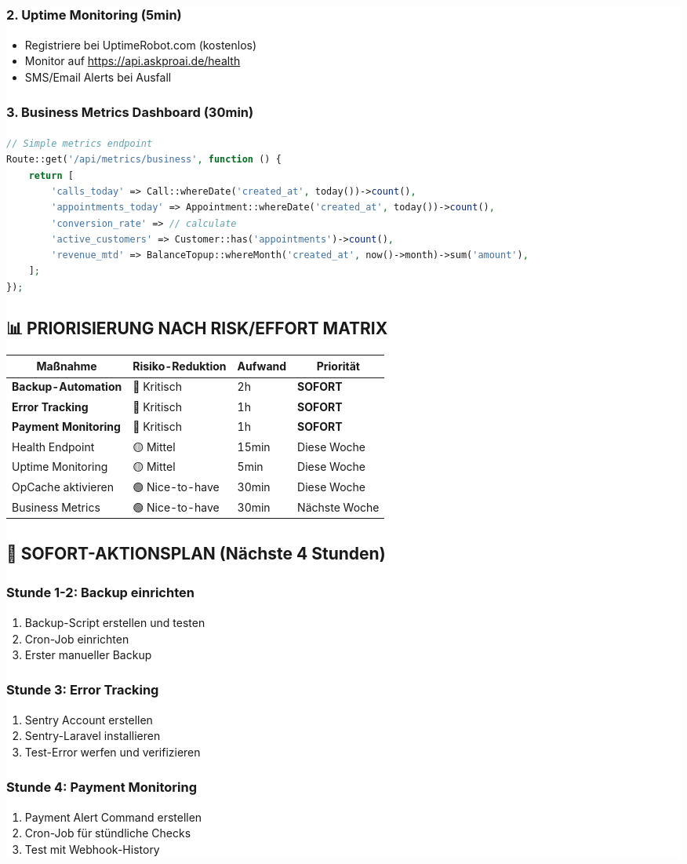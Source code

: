 ### 2. Uptime Monitoring (5min)
- Registriere bei UptimeRobot.com (kostenlos)
- Monitor auf https://api.askproai.de/health
- SMS/Email Alerts bei Ausfall

### 3. Business Metrics Dashboard (30min)
```php
// Simple metrics endpoint
Route::get('/api/metrics/business', function () {
    return [
        'calls_today' => Call::whereDate('created_at', today())->count(),
        'appointments_today' => Appointment::whereDate('created_at', today())->count(),
        'conversion_rate' => // calculate
        'active_customers' => Customer::has('appointments')->count(),
        'revenue_mtd' => BalanceTopup::whereMonth('created_at', now()->month)->sum('amount'),
    ];
});
```

## 📊 PRIORISIERUNG NACH RISK/EFFORT MATRIX

| Maßnahme | Risiko-Reduktion | Aufwand | Priorität |
|----------|------------------|---------|-----------|
| **Backup-Automation** | 🔴 Kritisch | 2h | **SOFORT** |
| **Error Tracking** | 🔴 Kritisch | 1h | **SOFORT** |
| **Payment Monitoring** | 🔴 Kritisch | 1h | **SOFORT** |
| Health Endpoint | 🟡 Mittel | 15min | Diese Woche |
| Uptime Monitoring | 🟡 Mittel | 5min | Diese Woche |
| OpCache aktivieren | 🟢 Nice-to-have | 30min | Diese Woche |
| Business Metrics | 🟢 Nice-to-have | 30min | Nächste Woche |

## 🚀 SOFORT-AKTIONSPLAN (Nächste 4 Stunden)

### Stunde 1-2: Backup einrichten
1. Backup-Script erstellen und testen
2. Cron-Job einrichten
3. Erster manueller Backup

### Stunde 3: Error Tracking
1. Sentry Account erstellen
2. Sentry-Laravel installieren
3. Test-Error werfen und verifizieren

### Stunde 4: Payment Monitoring
1. Payment Alert Command erstellen
2. Cron-Job für stündliche Checks
3. Test mit Webhook-History
